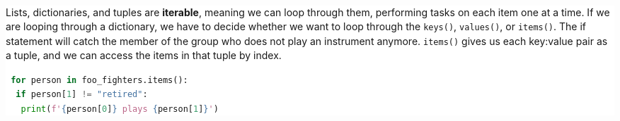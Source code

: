 Lists, dictionaries, and tuples are **iterable**, meaning we can loop through them, performing tasks on each item one at a time. If we are looping through a dictionary, we have to decide whether we want to loop through the `keys()`, `values()`, or `items()`. The if statement will catch the member of the group who does not play an instrument anymore. `items()` gives us each key:value pair as a tuple, and we can access the items in that tuple by index.

```py
 for person in foo_fighters.items():
  if person[1] != "retired":
   print(f'{person[0]} plays {person[1]}')
```
